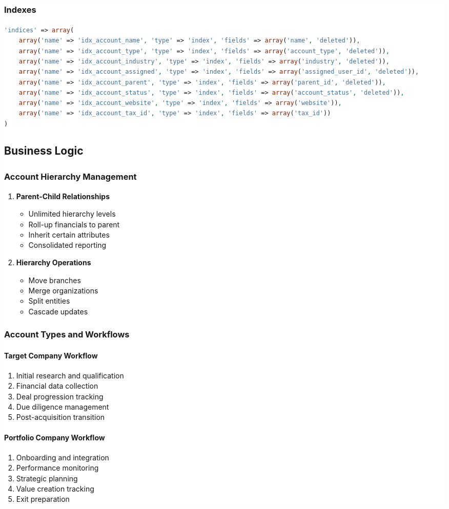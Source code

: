 ### Indexes

```php
'indices' => array(
    array('name' => 'idx_account_name', 'type' => 'index', 'fields' => array('name', 'deleted')),
    array('name' => 'idx_account_type', 'type' => 'index', 'fields' => array('account_type', 'deleted')),
    array('name' => 'idx_account_industry', 'type' => 'index', 'fields' => array('industry', 'deleted')),
    array('name' => 'idx_account_assigned', 'type' => 'index', 'fields' => array('assigned_user_id', 'deleted')),
    array('name' => 'idx_account_parent', 'type' => 'index', 'fields' => array('parent_id', 'deleted')),
    array('name' => 'idx_account_status', 'type' => 'index', 'fields' => array('account_status', 'deleted')),
    array('name' => 'idx_account_website', 'type' => 'index', 'fields' => array('website')),
    array('name' => 'idx_account_tax_id', 'type' => 'index', 'fields' => array('tax_id'))
)
```

## Business Logic

### Account Hierarchy Management

1. **Parent-Child Relationships**
   - Unlimited hierarchy levels
   - Roll-up financials to parent
   - Inherit certain attributes
   - Consolidated reporting

2. **Hierarchy Operations**
   - Move branches
   - Merge organizations
   - Split entities
   - Cascade updates

### Account Types and Workflows

#### Target Company Workflow
1. Initial research and qualification
2. Financial data collection
3. Deal progression tracking
4. Due diligence management
5. Post-acquisition transition

#### Portfolio Company Workflow
1. Onboarding and integration
2. Performance monitoring
3. Strategic planning
4. Value creation tracking
5. Exit preparation
